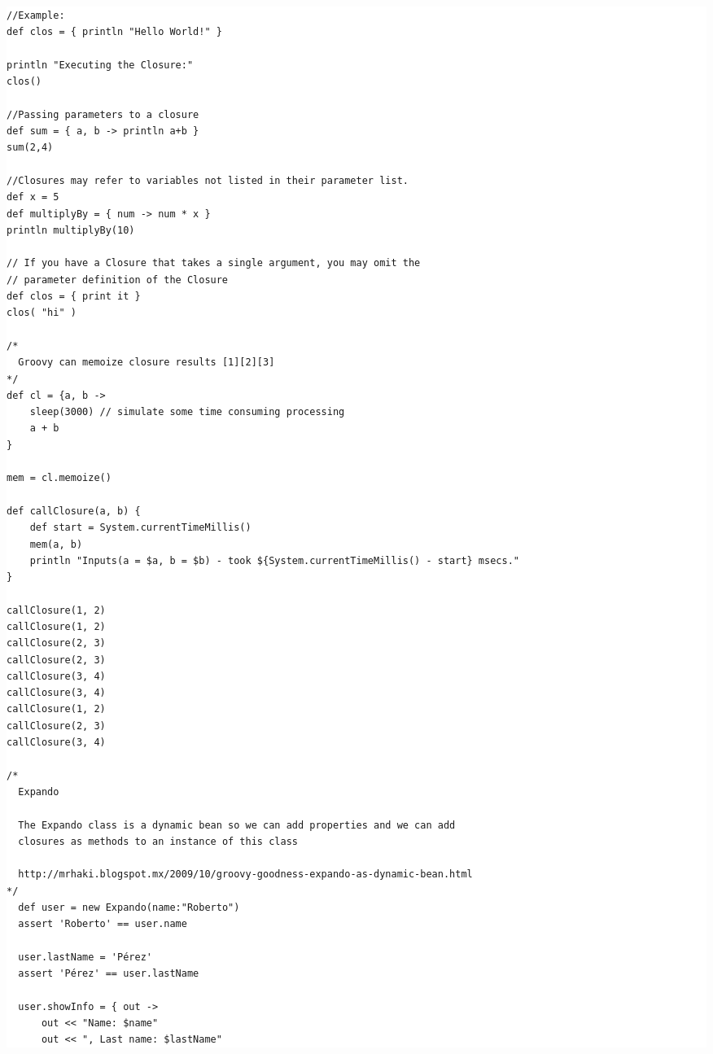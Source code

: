 ```
//Example:
def clos = { println "Hello World!" }

println "Executing the Closure:"
clos()

//Passing parameters to a closure
def sum = { a, b -> println a+b }
sum(2,4)

//Closures may refer to variables not listed in their parameter list.
def x = 5
def multiplyBy = { num -> num * x }
println multiplyBy(10)

// If you have a Closure that takes a single argument, you may omit the
// parameter definition of the Closure
def clos = { print it }
clos( "hi" )

/*
  Groovy can memoize closure results [1][2][3]
*/
def cl = {a, b ->
    sleep(3000) // simulate some time consuming processing
    a + b
}

mem = cl.memoize()

def callClosure(a, b) {
    def start = System.currentTimeMillis()
    mem(a, b)
    println "Inputs(a = $a, b = $b) - took ${System.currentTimeMillis() - start} msecs."
}

callClosure(1, 2)
callClosure(1, 2)
callClosure(2, 3)
callClosure(2, 3)
callClosure(3, 4)
callClosure(3, 4)
callClosure(1, 2)
callClosure(2, 3)
callClosure(3, 4)

/*
  Expando

  The Expando class is a dynamic bean so we can add properties and we can add
  closures as methods to an instance of this class

  http://mrhaki.blogspot.mx/2009/10/groovy-goodness-expando-as-dynamic-bean.html
*/
  def user = new Expando(name:"Roberto")
  assert 'Roberto' == user.name

  user.lastName = 'Pérez'
  assert 'Pérez' == user.lastName

  user.showInfo = { out ->
      out << "Name: $name"
      out << ", Last name: $lastName"
```